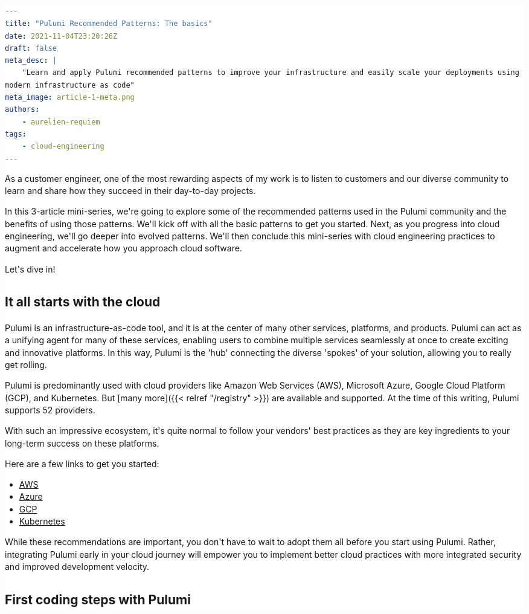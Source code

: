 ```yaml
---
title: "Pulumi Recommended Patterns: The basics"
date: 2021-11-04T23:20:26Z
draft: false
meta_desc: |
    "Learn and apply Pulumi recommended patterns to improve your infrastructure and easily scale your deployments using modern infrastructure as code"
meta_image: article-1-meta.png
authors:
    - aurelien-requiem
tags:
    - cloud-engineering
---
```


As a customer engineer, one of the most rewarding aspects of my work is to listen to customers and our diverse community to learn and share how they succeed in their day-to-day projects.

In this 3-article mini-series, we're going to explore some of the recommended patterns used in the Pulumi community and the benefits of using those patterns. We'll kick off with all the basic patterns to get you started. Next, as you progress into cloud engineering, we'll go deeper into evolved patterns. We'll then conclude this mini-series with cloud engineering practices to augment and accelerate how you approach cloud software.

Let's dive in!

## It all starts with the cloud

Pulumi is an infrastructure-as-code tool, and it is at the center of many other services, platforms, and products. Pulumi can act as a unifying agent for many of these services, enabling users to combine multiple services seamlessly at once to create exciting and innovative platforms. In this way, Pulumi is the 'hub' connecting the diverse 'spokes' of your solution, allowing you to really get rolling.

Pulumi is predominantly used with cloud providers like Amazon Web Services (AWS), Microsoft Azure, Google Cloud Platform (GCP), and Kubernetes. But [many more]({{< relref "/registry" >}}) are available and supported. At the time of this writing, Pulumi supports 52 providers.

With such an impressive ecosystem, it's quite normal to follow your vendors' best practices as they are key ingredients to your long-term success on these platforms.

Here are a few links to get you started:

* [AWS](https://aws.amazon.com/organizations/getting-started/best-practices/)
* [Azure](https://docs.microsoft.com/en-us/azure/security/fundamentals/best-practices-and-patterns)
* [GCP](https://cloud.google.com/docs/enterprise/best-practices-for-enterprise-organizations)
* [Kubernetes](https://kubernetes.io/docs/setup/best-practices/)

While these recommendations are important, you don't have to wait to adopt them all before you start using Pulumi. Rather, integrating Pulumi early in your cloud journey will empower you to implement better cloud practices with more integrated security and improved development velocity.

## First coding steps with Pulumi
